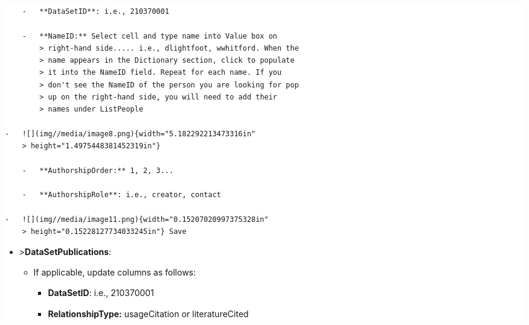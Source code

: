         -   **DataSetID**: i.e., 210370001

        -   **NameID:** Select cell and type name into Value box on
            > right-hand side..... i.e., dlightfoot, wwhitford. When the
            > name appears in the Dictionary section, click to populate
            > it into the NameID field. Repeat for each name. If you
            > don't see the NameID of the person you are looking for pop
            > up on the right-hand side, you will need to add their
            > names under ListPeople

    -   ![](img//media/image8.png){width="5.182292213473316in"
        > height="1.4975448381452319in"}

        -   **AuthorshipOrder:** 1, 2, 3...

        -   **AuthorshipRole**: i.e., creator, contact

    -   ![](img//media/image11.png){width="0.15207020997375328in"
        > height="0.15228127734033245in"} Save

-   \>**DataSetPublications**:

    -   If applicable, update columns as follows:

        -   **DataSetID**: i.e., 210370001

        -   **RelationshipType:** usageCitation or literatureCited
